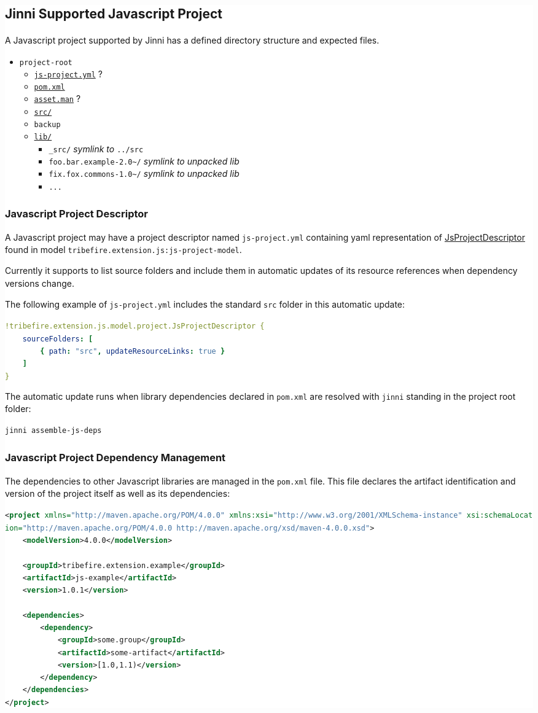 ## Jinni Supported Javascript Project

A Javascript project supported by Jinni has a defined directory structure and expected files.

- `project-root`
  - [`js-project.yml`](#javascript-project-descriptor) ?
  - [`pom.xml`](#javascript-project-dependency-management)
  - [`asset.man`](#javascript-development-relevant-artifacts) ?
  - [`src/`](#editing-sources)
  - `backup`
  - [`lib/`](#javascript-project-dependency-management)
    - `_src/` _symlink to_ `../src`
    - `foo.bar.example-2.0~/` _symlink to unpacked lib_
    - `fix.fox.commons-1.0~/` _symlink to unpacked lib_
    - `...`

### Javascript Project Descriptor

A Javascript project may have a project descriptor named `js-project.yml` containing yaml representation of [JsProjectDescriptor](javadoc:tribefire.extension.js.model.project.JsProjectDescriptor) found in model `tribefire.extension.js:js-project-model`.

Currently it supports to list source folders and include them in automatic updates of its resource references when dependency versions change. 

The following example of `js-project.yml` includes the standard `src` folder in this automatic update:

```yaml
!tribefire.extension.js.model.project.JsProjectDescriptor {
    sourceFolders: [
        { path: "src", updateResourceLinks: true }
    ]
}
```

The automatic update runs when library dependencies declared in `pom.xml` are resolved with `jinni` standing in the project root folder:

```
jinni assemble-js-deps
```
### Javascript Project Dependency Management

The dependencies to other Javascript libraries are managed in the `pom.xml` file. This file declares the artifact identification and version of the project itself as well as its dependencies:

```xml
<project xmlns="http://maven.apache.org/POM/4.0.0" xmlns:xsi="http://www.w3.org/2001/XMLSchema-instance" xsi:schemaLocation="http://maven.apache.org/POM/4.0.0 http://maven.apache.org/xsd/maven-4.0.0.xsd">
    <modelVersion>4.0.0</modelVersion>
        
    <groupId>tribefire.extension.example</groupId>
    <artifactId>js-example</artifactId>
    <version>1.0.1</version>

    <dependencies>
        <dependency>
            <groupId>some.group</groupId>
            <artifactId>some-artifact</artifactId>
            <version>[1.0,1.1)</version>
        </dependency>
    </dependencies>
</project>
```
